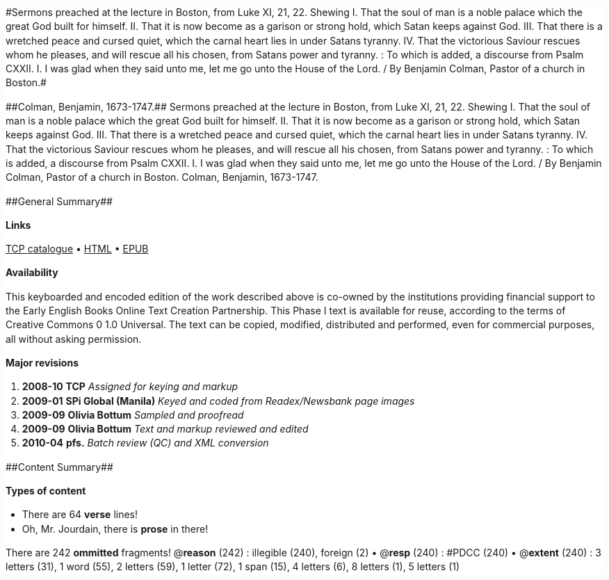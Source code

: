 #Sermons preached at the lecture in Boston, from Luke XI, 21, 22. Shewing I. That the soul of man is a noble palace which the great God built for himself. II. That it is now become as a garison or strong hold, which Satan keeps against God. III. That there is a wretched peace and cursed quiet, which the carnal heart lies in under Satans tyranny. IV. That the victorious Saviour rescues whom he pleases, and will rescue all his chosen, from Satans power and tyranny. : To which is added, a discourse from Psalm CXXII. I. I was glad when they said unto me, let me go unto the House of the Lord. / By Benjamin Colman, Pastor of a church in Boston.#

##Colman, Benjamin, 1673-1747.##
Sermons preached at the lecture in Boston, from Luke XI, 21, 22. Shewing I. That the soul of man is a noble palace which the great God built for himself. II. That it is now become as a garison or strong hold, which Satan keeps against God. III. That there is a wretched peace and cursed quiet, which the carnal heart lies in under Satans tyranny. IV. That the victorious Saviour rescues whom he pleases, and will rescue all his chosen, from Satans power and tyranny. : To which is added, a discourse from Psalm CXXII. I. I was glad when they said unto me, let me go unto the House of the Lord. / By Benjamin Colman, Pastor of a church in Boston.
Colman, Benjamin, 1673-1747.

##General Summary##

**Links**

[TCP catalogue](http://www.ota.ox.ac.uk/tcp/)  • 
[HTML](http://tei.it.ox.ac.uk/tcp/Texts-HTML/free/N01/N01574.html)  • 
[EPUB](http://tei.it.ox.ac.uk/tcp/Texts-EPUB/free/N01/N01574.epub)

**Availability**

This keyboarded and encoded edition of the
	       work described above is co-owned by the institutions
	       providing financial support to the Early English Books
	       Online Text Creation Partnership. This Phase I text is
	       available for reuse, according to the terms of Creative
	       Commons 0 1.0 Universal. The text can be copied,
	       modified, distributed and performed, even for
	       commercial purposes, all without asking permission.

**Major revisions**

1. __2008-10__ __TCP__ *Assigned for keying and markup*
1. __2009-01__ __SPi Global (Manila)__ *Keyed and coded from Readex/Newsbank page images*
1. __2009-09__ __Olivia Bottum__ *Sampled and proofread*
1. __2009-09__ __Olivia Bottum__ *Text and markup reviewed and edited*
1. __2010-04__ __pfs.__ *Batch review (QC) and XML conversion*

##Content Summary##

**Types of content**

  * There are 64 **verse** lines!
  * Oh, Mr. Jourdain, there is **prose** in there!

There are 242 **ommitted** fragments! 
 @__reason__ (242) : illegible (240), foreign (2)  •  @__resp__ (240) : #PDCC (240)  •  @__extent__ (240) : 3 letters (31), 1 word (55), 2 letters (59), 1 letter (72), 1 span (15), 4 letters (6), 8 letters (1), 5 letters (1)
